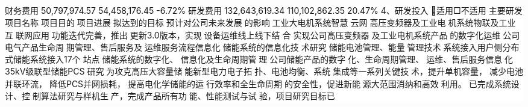 财务费用
50,797,974.57
54,458,176.45
-6.72%
研发费用
132,643,619.34
110,102,862.35
20.47%
4、研发投入
适用□不适用
主要研发项目名称
项目目的
项目进展
拟达到的目标
预计对公司未来发展
的影响
工业大电机系统智慧
云网
高压变频器及工业电
机系统物联及工业互
联网应用
功能迭代完善，推出
更新3.0版本，实现
设备运维线上线下结
合
实现公司高压变频器
及工业电机系统产品
的数字化运维
公司电气产品生命周
期管理、售后服务及
运维服务流程信息化
储能系统的信息化技
术研究
储能电池管理、能量
管理技术
系统接入用户侧分布
式储能系统接入17个
站点
储能系统的数字化、
信息化及生命周期管
理
公司储能产品的数字
化、生命周期管理、
运维、售后服务信息
化
35kV级联型储能PCS
研究
为攻克高压大容量储
能新型电力电子拓
扑、电池均衡、系统
集成等一系列关键技
术，提升单机容量，
减少电池并联环流，
降低PCS并网损耗，
提高电化学储能的运
行效率和全生命周期
的安全性，促进新能
源大范围消纳和高效
利用。
已完成系统设计、控
制算法研究与样机生
产，完成产品所有功
能、性能测试与试
验，项目研究目标已